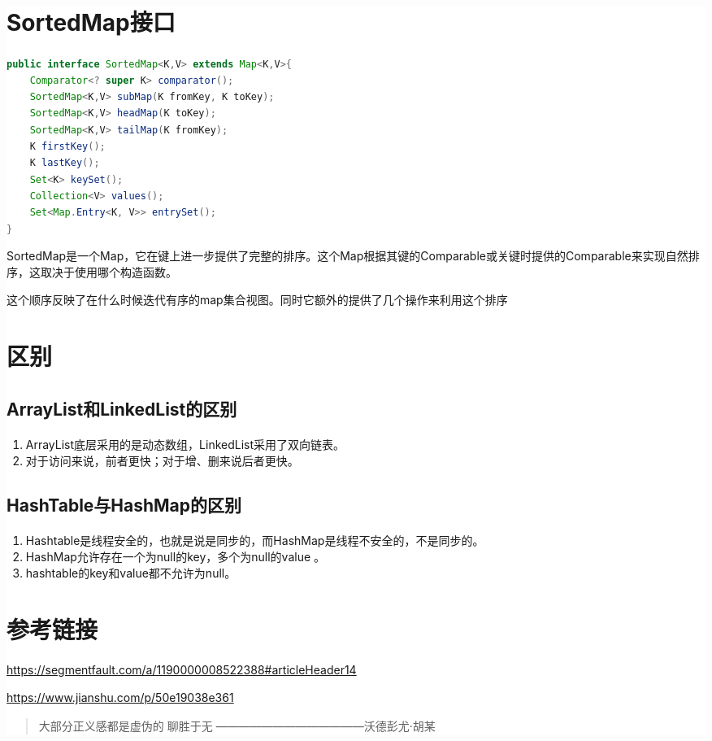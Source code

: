 





# SortedMap接口

```java
public interface SortedMap<K,V> extends Map<K,V>{
    Comparator<? super K> comparator();
    SortedMap<K,V> subMap(K fromKey, K toKey);
	SortedMap<K,V> headMap(K toKey);
    SortedMap<K,V> tailMap(K fromKey);
    K firstKey();
    K lastKey();
    Set<K> keySet();
    Collection<V> values();
    Set<Map.Entry<K, V>> entrySet();
}
```





SortedMap是一个Map，它在键上进一步提供了完整的排序。这个Map根据其键的Comparable或关键时提供的Comparable来实现自然排序，这取决于使用哪个构造函数。

这个顺序反映了在什么时候迭代有序的map集合视图。同时它额外的提供了几个操作来利用这个排序



# 区别

## ArrayList和LinkedList的区别

1. ArrayList底层采用的是动态数组，LinkedList采用了双向链表。
2. 对于访问来说，前者更快；对于增、删来说后者更快。



## HashTable与HashMap的区别

1. Hashtable是线程安全的，也就是说是同步的，而HashMap是线程不安全的，不是同步的。
2. HashMap允许存在一个为null的key，多个为null的value 。
3. hashtable的key和value都不允许为null。





# 参考链接

https://segmentfault.com/a/1190000008522388#articleHeader14

https://www.jianshu.com/p/50e19038e361



> 大部分正义感都是虚伪的 聊胜于无   —————————————沃德彭尤·胡某












